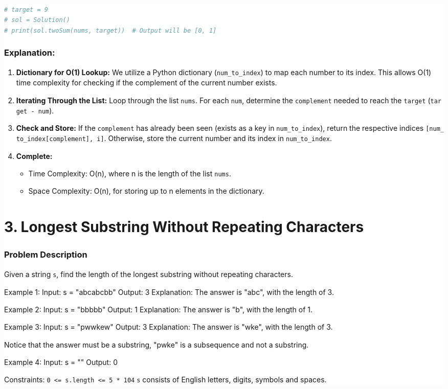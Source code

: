 ```python
# target = 9
# sol = Solution()
# print(sol.twoSum(nums, target))  # Output will be [0, 1]

```

### Explanation:
1. **Dictionary for O(1) Lookup:** We utilize a Python dictionary (`num_to_index`) to map each number to its index. This allows O(1) time complexity for checking if the complement of the current number exists.

2. **Iterating Through the List:** Loop through the list `nums`. For each `num`, determine the `complement` needed to reach the `target` (`target - num`).

3. **Check and Store:** If the `complement` has already been seen (exists as a key in `num_to_index`), return the respective indices `[num_to_index[complement], i]`. Otherwise, store the current number and its index in `num_to_index`.

4. **Complete:**
    - Time Complexity: O(n), where n is the length of the list `nums`.

    - Space Complexity: O(n), for storing up to n elements in the dictionary.

# 3. Longest Substring Without Repeating Characters

### Problem Description 
Given a string `s`, find the length of the longest substring without repeating characters.


Example 1:
Input: s = "abcabcbb"
Output: 3
Explanation: The answer is "abc", with the length of 3.


Example 2:
Input: s = "bbbbb"
Output: 1
Explanation: The answer is "b", with the length of 1.


Example 3:
Input: s = "pwwkew"
Output: 3
Explanation: The answer is "wke", with the length of 3.

Notice that the answer must be a substring, "pwke" is a subsequence and not a substring.


Example 4:
Input: s = ""
Output: 0

Constraints:
`0 <= s.length <= 5 * 104`
`s` consists of English letters, digits, symbols and spaces.

